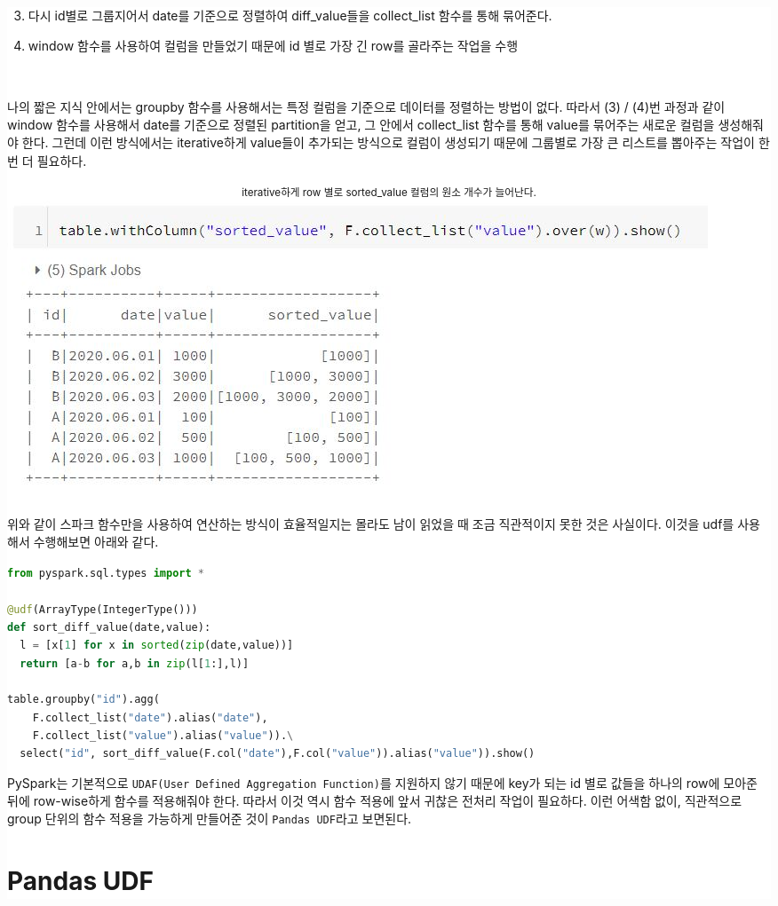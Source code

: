 3. 다시 id별로 그룹지어서 date를 기준으로 정렬하여 diff_value들을 collect_list 함수를 통해 묶어준다.

4. window 함수를 사용하여 컬럼을 만들었기 때문에 id 별로 가장 긴 row를 골라주는 작업을 수행

<br/>

나의 짧은 지식 안에서는 groupby 함수를 사용해서는 특정 컬럼을 기준으로 데이터를 정렬하는 방법이 없다. 따라서 (3) / (4)번 과정과 같이 window 함수를 사용해서 date를 기준으로 정렬된 partition을 얻고, 그 안에서 collect_list 함수를 통해 value를 묶어주는 새로운 컬럼을 생성해줘야 한다. 그런데 이런 방식에서는 iterative하게 value들이 추가되는 방식으로 컬럼이 생성되기 때문에 그룹별로 가장 큰 리스트를 뽑아주는 작업이 한 번 더 필요하다.  

<center><small>iterative하게 row 별로 sorted_value 컬럼의 원소 개수가 늘어난다.</small></center>

<img src="/assets/img/wt/pandasudf/pandasudftwo.jpg">  

<br/>

위와 같이 스파크 함수만을 사용하여 연산하는 방식이 효율적일지는 몰라도 남이 읽었을 때 조금 직관적이지 못한 것은 사실이다. 이것을 udf를 사용해서 수행해보면 아래와 같다.

```python
from pyspark.sql.types import *

@udf(ArrayType(IntegerType()))
def sort_diff_value(date,value):
  l = [x[1] for x in sorted(zip(date,value))]
  return [a-b for a,b in zip(l[1:],l)]

table.groupby("id").agg(
    F.collect_list("date").alias("date"),
    F.collect_list("value").alias("value")).\
  select("id", sort_diff_value(F.col("date"),F.col("value")).alias("value")).show()
```

PySpark는 기본적으로 `UDAF(User Defined Aggregation Function)`를 지원하지 않기 때문에 key가 되는 id 별로 값들을 하나의 row에 모아준 뒤에 row-wise하게 함수를 적용해줘야 한다. 따라서 이것 역시 함수 적용에 앞서 귀찮은 전처리 작업이 필요하다. 이런 어색함 없이, 직관적으로 group 단위의 함수 적용을 가능하게 만들어준 것이 `Pandas UDF`라고 보면된다.  

# <b>Pandas UDF</b>

